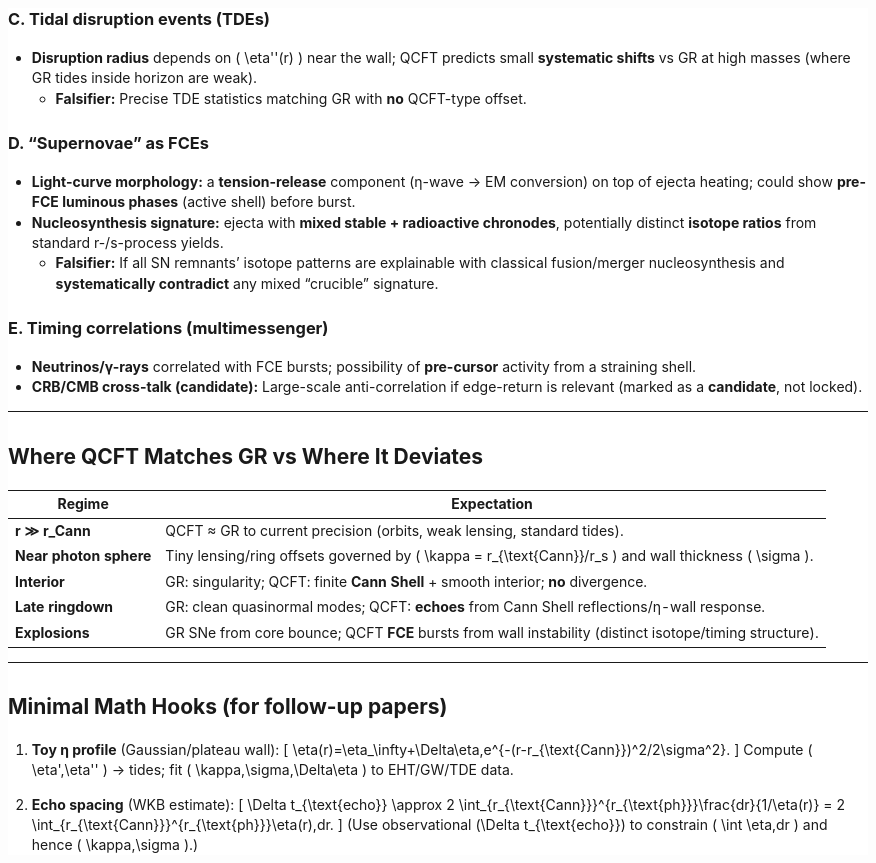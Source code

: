 ### C. Tidal disruption events (TDEs)
- **Disruption radius** depends on \( \eta''(r) \) near the wall; QCFT predicts small **systematic shifts** vs GR at high masses (where GR tides inside horizon are weak).  
  - **Falsifier:** Precise TDE statistics matching GR with **no** QCFT-type offset.

### D. “Supernovae” as FCEs
- **Light-curve morphology:** a **tension-release** component (η-wave → EM conversion) on top of ejecta heating; could show **pre-FCE luminous phases** (active shell) before burst.  
- **Nucleosynthesis signature:** ejecta with **mixed stable + radioactive chronodes**, potentially distinct **isotope ratios** from standard r-/s-process yields.  
  - **Falsifier:** If all SN remnants’ isotope patterns are explainable with classical fusion/merger nucleosynthesis and **systematically contradict** any mixed “crucible” signature.

### E. Timing correlations (multimessenger)
- **Neutrinos/γ-rays** correlated with FCE bursts; possibility of **pre-cursor** activity from a straining shell.  
- **CRB/CMB cross-talk (candidate):** Large-scale anti-correlation if edge-return is relevant (marked as a **candidate**, not locked).

---

## Where QCFT Matches GR vs Where It Deviates

| Regime | Expectation |
|---|---|
| **r ≫ r\_Cann** | QCFT ≈ GR to current precision (orbits, weak lensing, standard tides). |
| **Near photon sphere** | Tiny lensing/ring offsets governed by \( \kappa = r\_{\text{Cann}}/r_s \) and wall thickness \( \sigma \). |
| **Interior** | GR: singularity; QCFT: finite **Cann Shell** + smooth interior; **no** divergence. |
| **Late ringdown** | GR: clean quasinormal modes; QCFT: **echoes** from Cann Shell reflections/η-wall response. |
| **Explosions** | GR SNe from core bounce; QCFT **FCE** bursts from wall instability (distinct isotope/timing structure). |

---

## Minimal Math Hooks (for follow-up papers)

1. **Toy η profile** (Gaussian/plateau wall):
   \[
   \eta(r)=\eta_\infty+\Delta\eta\,e^{-(r-r_{\text{Cann}})^2/2\sigma^2}.
   \]
   Compute \( \eta',\eta'' \) → tides; fit \( \kappa,\sigma,\Delta\eta \) to EHT/GW/TDE data.

2. **Echo spacing** (WKB estimate):
   \[
   \Delta t_{\text{echo}} \approx 2 \int_{r_{\text{Cann}}}^{r_{\text{ph}}}\frac{dr}{1/\eta(r)} = 2 \int_{r_{\text{Cann}}}^{r_{\text{ph}}}\eta(r)\,dr.
   \]
   (Use observational \(\Delta t_{\text{echo}}\) to constrain \( \int \eta\,dr \) and hence \( \kappa,\sigma \).)
